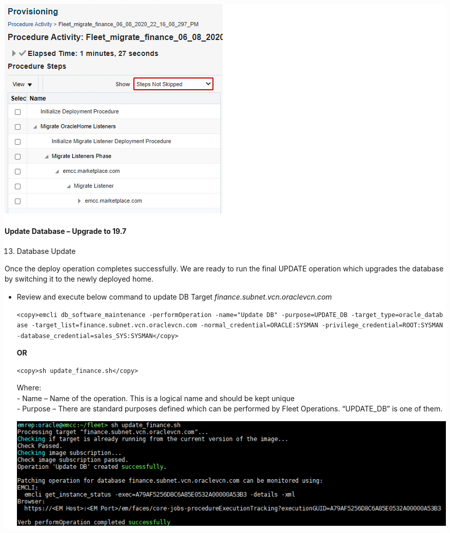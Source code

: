   ![](images/5b63a9af8400bf71eb838f3a00cc2667.png " ")

#### Update Database – Upgrade to 19.7

13. Database Update

  Once the deploy operation completes successfully. We are ready to run the final UPDATE operation which upgrades the database by switching it to the newly deployed home.

* Review and execute below command to update DB Target *finance.subnet.vcn.oraclevcn.com*

    ````
    <copy>emcli db_software_maintenance -performOperation -name="Update DB" -purpose=UPDATE_DB -target_type=oracle_database -target_list=finance.subnet.vcn.oraclevcn.com -normal_credential=ORACLE:SYSMAN -privilege_credential=ROOT:SYSMAN -database_credential=sales_SYS:SYSMAN</copy>
    ````

    **OR**

    ````
    <copy>sh update_finance.sh</copy>
    ````

    Where:  
      - Name – Name of the operation. This is a logical name and should be kept unique  
      - Purpose – There are standard purposes defined which can be performed by Fleet Operations. “UPDATE\_DB” is one of them.

    ![](images/c1eb432957066af8ddc4062159d28f47.png " ")

